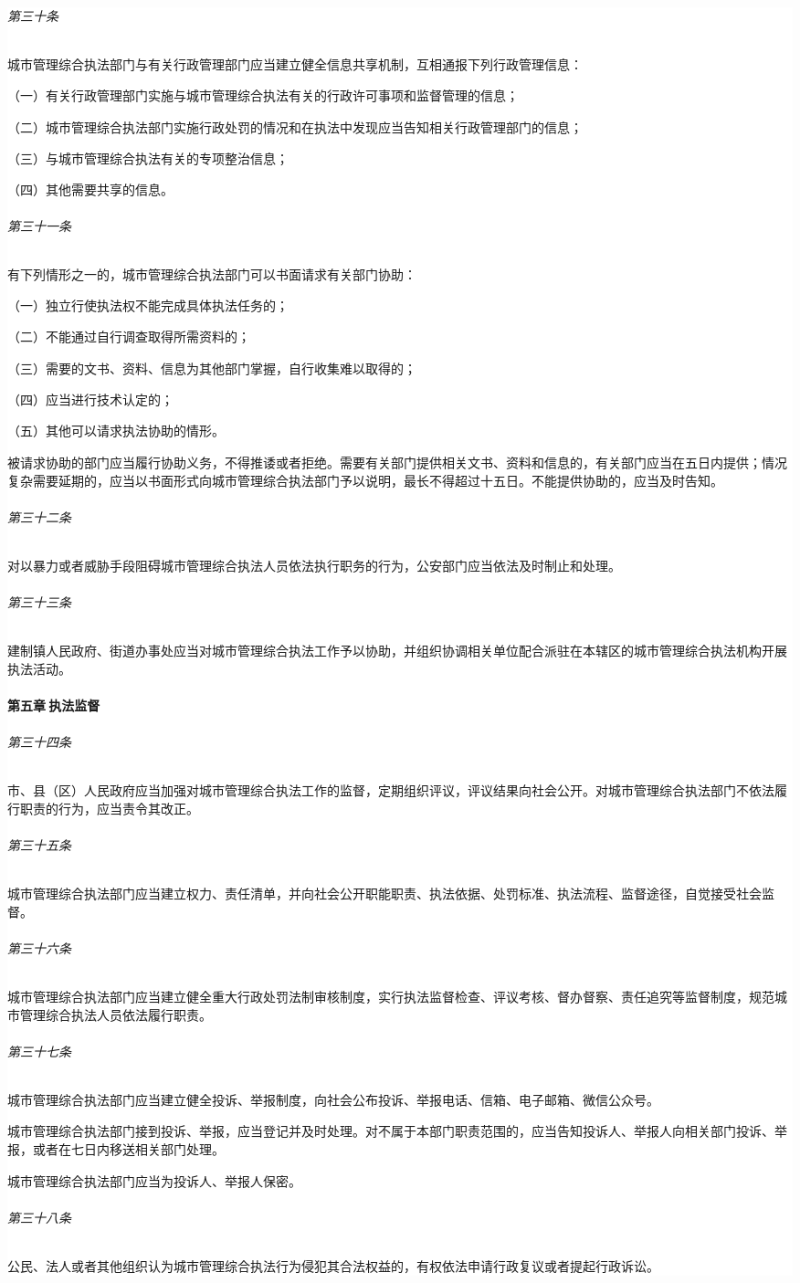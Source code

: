 ###### 第三十条

城市管理综合执法部门与有关行政管理部门应当建立健全信息共享机制，互相通报下列行政管理信息：

（一）有关行政管理部门实施与城市管理综合执法有关的行政许可事项和监督管理的信息；

（二）城市管理综合执法部门实施行政处罚的情况和在执法中发现应当告知相关行政管理部门的信息；

（三）与城市管理综合执法有关的专项整治信息；

（四）其他需要共享的信息。

###### 第三十一条

有下列情形之一的，城市管理综合执法部门可以书面请求有关部门协助：

（一）独立行使执法权不能完成具体执法任务的；

（二）不能通过自行调查取得所需资料的；

（三）需要的文书、资料、信息为其他部门掌握，自行收集难以取得的；

（四）应当进行技术认定的；

（五）其他可以请求执法协助的情形。

被请求协助的部门应当履行协助义务，不得推诿或者拒绝。需要有关部门提供相关文书、资料和信息的，有关部门应当在五日内提供；情况复杂需要延期的，应当以书面形式向城市管理综合执法部门予以说明，最长不得超过十五日。不能提供协助的，应当及时告知。

###### 第三十二条

对以暴力或者威胁手段阻碍城市管理综合执法人员依法执行职务的行为，公安部门应当依法及时制止和处理。

###### 第三十三条

建制镇人民政府、街道办事处应当对城市管理综合执法工作予以协助，并组织协调相关单位配合派驻在本辖区的城市管理综合执法机构开展执法活动。

#### 第五章 执法监督

###### 第三十四条

市、县（区）人民政府应当加强对城市管理综合执法工作的监督，定期组织评议，评议结果向社会公开。对城市管理综合执法部门不依法履行职责的行为，应当责令其改正。

###### 第三十五条

城市管理综合执法部门应当建立权力、责任清单，并向社会公开职能职责、执法依据、处罚标准、执法流程、监督途径，自觉接受社会监督。

###### 第三十六条

城市管理综合执法部门应当建立健全重大行政处罚法制审核制度，实行执法监督检查、评议考核、督办督察、责任追究等监督制度，规范城市管理综合执法人员依法履行职责。

###### 第三十七条

城市管理综合执法部门应当建立健全投诉、举报制度，向社会公布投诉、举报电话、信箱、电子邮箱、微信公众号。

城市管理综合执法部门接到投诉、举报，应当登记并及时处理。对不属于本部门职责范围的，应当告知投诉人、举报人向相关部门投诉、举报，或者在七日内移送相关部门处理。

城市管理综合执法部门应当为投诉人、举报人保密。

###### 第三十八条

公民、法人或者其他组织认为城市管理综合执法行为侵犯其合法权益的，有权依法申请行政复议或者提起行政诉讼。

